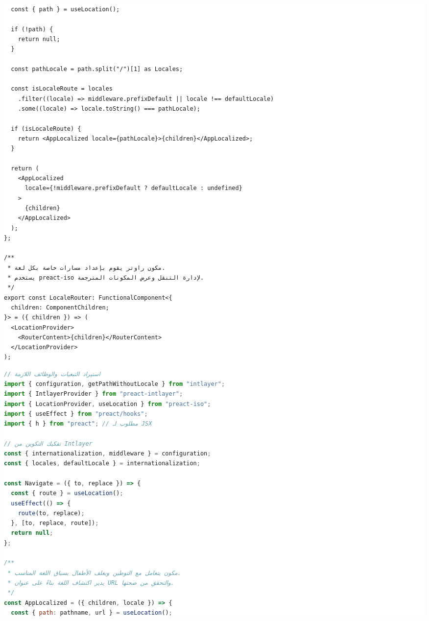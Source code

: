 ```tsx fileName="src/components/LocaleRouter.tsx"  codeFormat="typescript"
  const { path } = useLocation();

  if (!path) {
    return null;
  }

  const pathLocale = path.split("/")[1] as Locales;

  const isLocaleRoute = locales
    .filter((locale) => middleware.prefixDefault || locale !== defaultLocale)
    .some((locale) => locale.toString() === pathLocale);

  if (isLocaleRoute) {
    return <AppLocalized locale={pathLocale}>{children}</AppLocalized>;
  }

  return (
    <AppLocalized
      locale={!middleware.prefixDefault ? defaultLocale : undefined}
    >
      {children}
    </AppLocalized>
  );
};

/**
 * مكون راوتر يقوم بإعداد مسارات خاصة بكل لغة.
 * يستخدم preact-iso لإدارة التنقل وعرض المكونات المترجمة.
 */
export const LocaleRouter: FunctionalComponent<{
  children: ComponentChildren;
}> = ({ children }) => (
  <LocationProvider>
    <RouterContent>{children}</RouterContent>
  </LocationProvider>
);
```

```jsx fileName="src/components/LocaleRouter.jsx" codeFormat="esm"
// استيراد التبعيات والوظائف اللازمة
import { configuration, getPathWithoutLocale } from "intlayer";
import { IntlayerProvider } from "preact-intlayer";
import { LocationProvider, useLocation } from "preact-iso";
import { useEffect } from "preact/hooks";
import { h } from "preact"; // مطلوب لـ JSX

// تفكيك التكوين من Intlayer
const { internationalization, middleware } = configuration;
const { locales, defaultLocale } = internationalization;

const Navigate = ({ to, replace }) => {
  const { route } = useLocation();
  useEffect(() => {
    route(to, replace);
  }, [to, replace, route]);
  return null;
};

/**
 * مكون يتعامل مع التوطين ويغلف الأطفال بسياق اللغة المناسب.
 * يدير اكتشاف اللغة بناءً على عنوان URL والتحقق من صحتها.
 */
const AppLocalized = ({ children, locale }) => {
  const { path: pathname, url } = useLocation();
```
